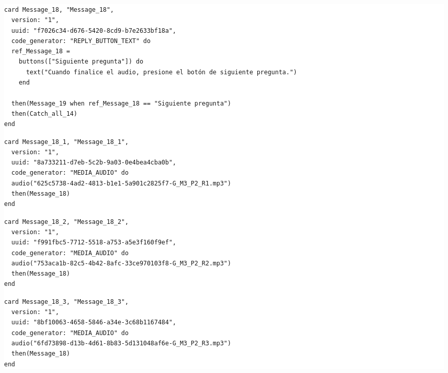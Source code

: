 

```stack
card Message_18, "Message_18",
  version: "1",
  uuid: "f7026c34-d676-5420-8cd9-b7e2633bf18a",
  code_generator: "REPLY_BUTTON_TEXT" do
  ref_Message_18 =
    buttons(["Siguiente pregunta"]) do
      text("Cuando finalice el audio, presione el botón de siguiente pregunta.")
    end

  then(Message_19 when ref_Message_18 == "Siguiente pregunta")
  then(Catch_all_14)
end

```



```stack
card Message_18_1, "Message_18_1",
  version: "1",
  uuid: "8a733211-d7eb-5c2b-9a03-0e4bea4cba0b",
  code_generator: "MEDIA_AUDIO" do
  audio("625c5738-4ad2-4813-b1e1-5a901c2825f7-G_M3_P2_R1.mp3")
  then(Message_18)
end

```



```stack
card Message_18_2, "Message_18_2",
  version: "1",
  uuid: "f991fbc5-7712-5518-a753-a5e3f160f9ef",
  code_generator: "MEDIA_AUDIO" do
  audio("753aca1b-82c5-4b42-8afc-33ce970103f8-G_M3_P2_R2.mp3")
  then(Message_18)
end

```



```stack
card Message_18_3, "Message_18_3",
  version: "1",
  uuid: "8bf10063-4658-5846-a34e-3c68b1167484",
  code_generator: "MEDIA_AUDIO" do
  audio("6fd73898-d13b-4d61-8b83-5d131048af6e-G_M3_P2_R3.mp3")
  then(Message_18)
end

```


